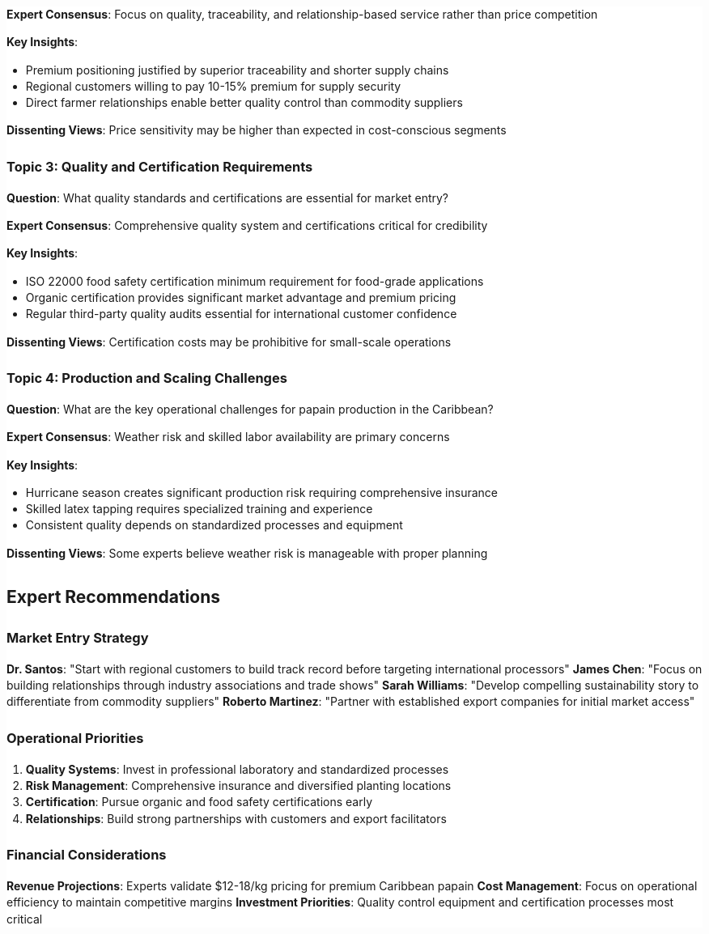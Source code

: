 **Expert Consensus**: Focus on quality, traceability, and relationship-based service rather than price competition

**Key Insights**:
- Premium positioning justified by superior traceability and shorter supply chains
- Regional customers willing to pay 10-15% premium for supply security
- Direct farmer relationships enable better quality control than commodity suppliers

**Dissenting Views**: Price sensitivity may be higher than expected in cost-conscious segments

### Topic 3: Quality and Certification Requirements
**Question**: What quality standards and certifications are essential for market entry?

**Expert Consensus**: Comprehensive quality system and certifications critical for credibility

**Key Insights**:
- ISO 22000 food safety certification minimum requirement for food-grade applications
- Organic certification provides significant market advantage and premium pricing
- Regular third-party quality audits essential for international customer confidence

**Dissenting Views**: Certification costs may be prohibitive for small-scale operations

### Topic 4: Production and Scaling Challenges
**Question**: What are the key operational challenges for papain production in the Caribbean?

**Expert Consensus**: Weather risk and skilled labor availability are primary concerns

**Key Insights**:
- Hurricane season creates significant production risk requiring comprehensive insurance
- Skilled latex tapping requires specialized training and experience
- Consistent quality depends on standardized processes and equipment

**Dissenting Views**: Some experts believe weather risk is manageable with proper planning

## Expert Recommendations

### Market Entry Strategy
**Dr. Santos**: "Start with regional customers to build track record before targeting international processors"
**James Chen**: "Focus on building relationships through industry associations and trade shows"
**Sarah Williams**: "Develop compelling sustainability story to differentiate from commodity suppliers"
**Roberto Martinez**: "Partner with established export companies for initial market access"

### Operational Priorities
1. **Quality Systems**: Invest in professional laboratory and standardized processes
2. **Risk Management**: Comprehensive insurance and diversified planting locations
3. **Certification**: Pursue organic and food safety certifications early
4. **Relationships**: Build strong partnerships with customers and export facilitators

### Financial Considerations
**Revenue Projections**: Experts validate $12-18/kg pricing for premium Caribbean papain
**Cost Management**: Focus on operational efficiency to maintain competitive margins
**Investment Priorities**: Quality control equipment and certification processes most critical
